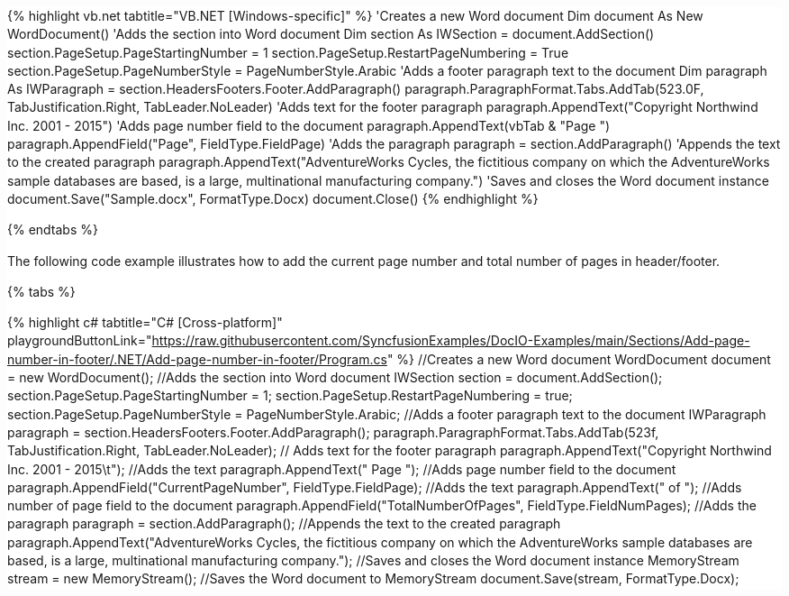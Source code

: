 {% highlight vb.net tabtitle="VB.NET [Windows-specific]" %}
'Creates a new Word document
Dim document As New WordDocument()
'Adds the section into Word document
Dim section As IWSection = document.AddSection()
section.PageSetup.PageStartingNumber = 1
section.PageSetup.RestartPageNumbering = True
section.PageSetup.PageNumberStyle = PageNumberStyle.Arabic
'Adds a footer paragraph text to the document
Dim paragraph As IWParagraph = section.HeadersFooters.Footer.AddParagraph()
paragraph.ParagraphFormat.Tabs.AddTab(523.0F, TabJustification.Right, TabLeader.NoLeader)
'Adds text for the footer paragraph
paragraph.AppendText("Copyright Northwind Inc. 2001 - 2015")
'Adds page number field to the document
paragraph.AppendText(vbTab & "Page ")
paragraph.AppendField("Page", FieldType.FieldPage)
'Adds the paragraph
paragraph = section.AddParagraph()
'Appends the text to the created paragraph
paragraph.AppendText("AdventureWorks Cycles, the fictitious company on which the AdventureWorks sample databases are based, is a large, multinational manufacturing company.")
'Saves and closes the Word document instance
document.Save("Sample.docx", FormatType.Docx)
document.Close()
{% endhighlight %}

{% endtabs %}

The following code example illustrates how to add the current page number and total number of pages in header/footer. 

{% tabs %}

{% highlight c# tabtitle="C# [Cross-platform]" playgroundButtonLink="https://raw.githubusercontent.com/SyncfusionExamples/DocIO-Examples/main/Sections/Add-page-number-in-footer/.NET/Add-page-number-in-footer/Program.cs" %}
//Creates a new Word document
WordDocument document = new WordDocument();
//Adds the section into Word document
IWSection section = document.AddSection();
section.PageSetup.PageStartingNumber = 1;
section.PageSetup.RestartPageNumbering = true;
section.PageSetup.PageNumberStyle = PageNumberStyle.Arabic;
//Adds a footer paragraph text to the document
IWParagraph paragraph = section.HeadersFooters.Footer.AddParagraph();
paragraph.ParagraphFormat.Tabs.AddTab(523f, TabJustification.Right, TabLeader.NoLeader);
// Adds text for the footer paragraph
paragraph.AppendText("Copyright Northwind Inc. 2001 - 2015\t");
//Adds the text
paragraph.AppendText(" Page ");
//Adds page number field to the document
paragraph.AppendField("CurrentPageNumber", FieldType.FieldPage);
//Adds the text
paragraph.AppendText(" of ");
//Adds number of page field to the document
paragraph.AppendField("TotalNumberOfPages", FieldType.FieldNumPages);
//Adds the paragraph
paragraph = section.AddParagraph();
//Appends the text to the created paragraph
paragraph.AppendText("AdventureWorks Cycles, the fictitious company on which the AdventureWorks sample databases are based, is a large, multinational manufacturing company.");
//Saves and closes the Word document instance
MemoryStream stream = new MemoryStream();
//Saves the Word document to  MemoryStream
document.Save(stream, FormatType.Docx);